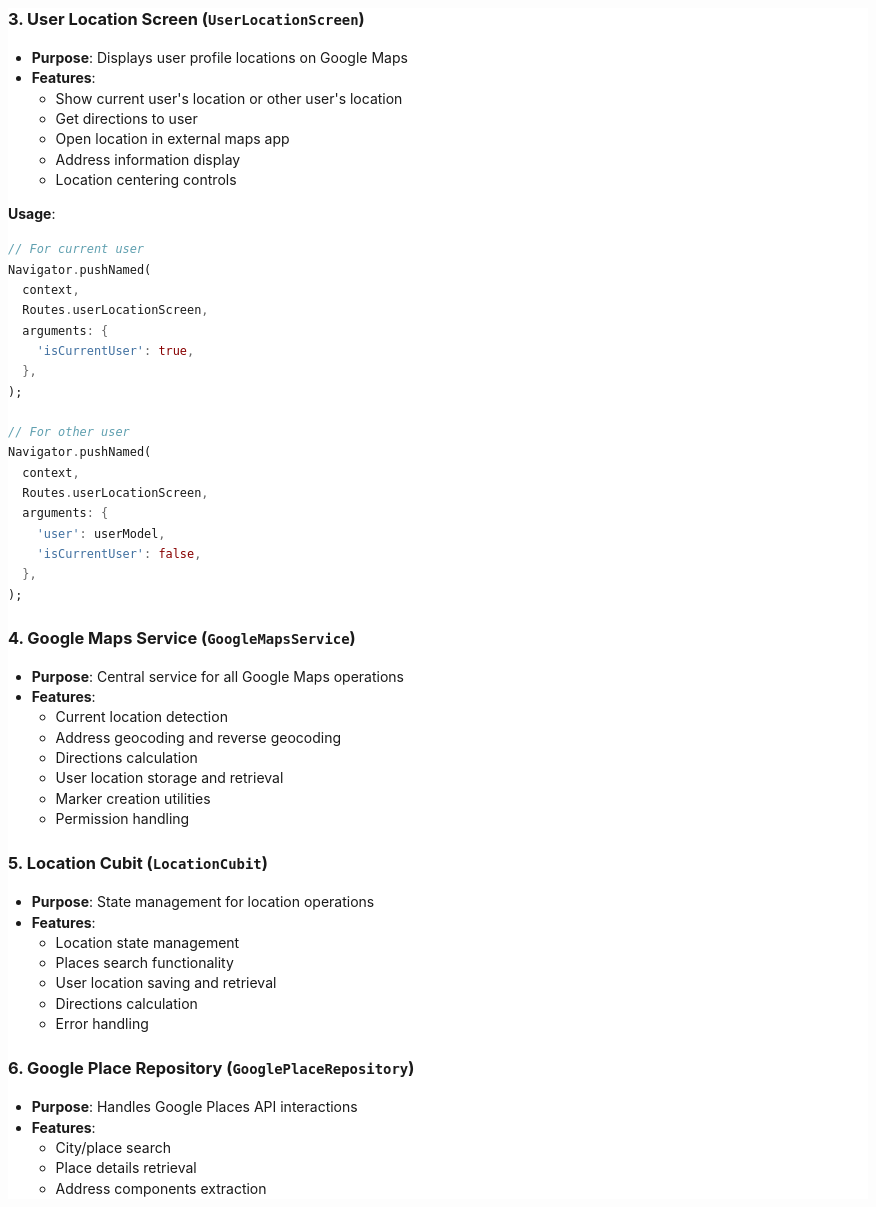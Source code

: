 ### 3. User Location Screen (`UserLocationScreen`)
- **Purpose**: Displays user profile locations on Google Maps
- **Features**:
  - Show current user's location or other user's location
  - Get directions to user
  - Open location in external maps app
  - Address information display
  - Location centering controls

**Usage**:
```dart
// For current user
Navigator.pushNamed(
  context,
  Routes.userLocationScreen,
  arguments: {
    'isCurrentUser': true,
  },
);

// For other user
Navigator.pushNamed(
  context,
  Routes.userLocationScreen,
  arguments: {
    'user': userModel,
    'isCurrentUser': false,
  },
);
```

### 4. Google Maps Service (`GoogleMapsService`)
- **Purpose**: Central service for all Google Maps operations
- **Features**:
  - Current location detection
  - Address geocoding and reverse geocoding
  - Directions calculation
  - User location storage and retrieval
  - Marker creation utilities
  - Permission handling

### 5. Location Cubit (`LocationCubit`)
- **Purpose**: State management for location operations
- **Features**:
  - Location state management
  - Places search functionality
  - User location saving and retrieval
  - Directions calculation
  - Error handling

### 6. Google Place Repository (`GooglePlaceRepository`)
- **Purpose**: Handles Google Places API interactions
- **Features**:
  - City/place search
  - Place details retrieval
  - Address components extraction
